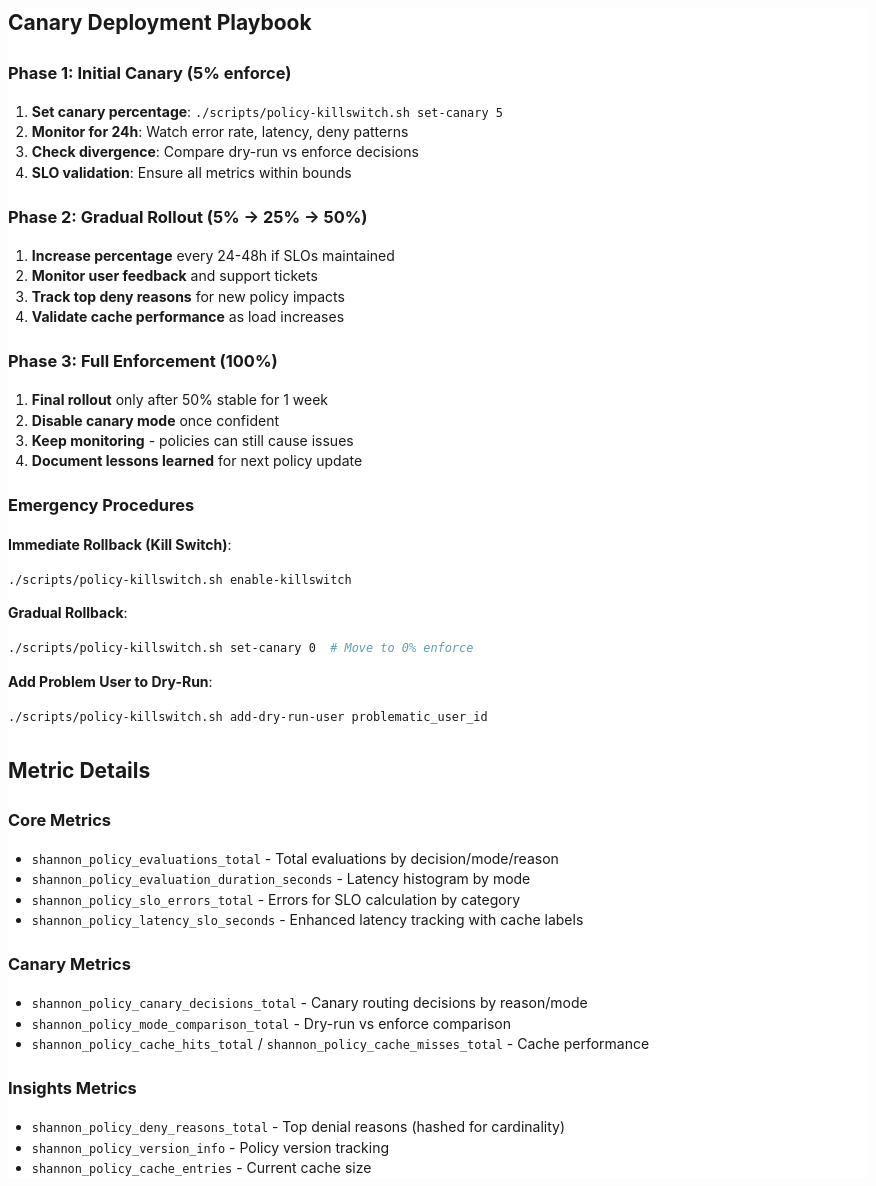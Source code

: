## Canary Deployment Playbook

### Phase 1: Initial Canary (5% enforce)
1. **Set canary percentage**: `./scripts/policy-killswitch.sh set-canary 5`
2. **Monitor for 24h**: Watch error rate, latency, deny patterns
3. **Check divergence**: Compare dry-run vs enforce decisions
4. **SLO validation**: Ensure all metrics within bounds

### Phase 2: Gradual Rollout (5% → 25% → 50%)
1. **Increase percentage** every 24-48h if SLOs maintained
2. **Monitor user feedback** and support tickets
3. **Track top deny reasons** for new policy impacts
4. **Validate cache performance** as load increases

### Phase 3: Full Enforcement (100%)
1. **Final rollout** only after 50% stable for 1 week
2. **Disable canary mode** once confident
3. **Keep monitoring** - policies can still cause issues
4. **Document lessons learned** for next policy update

### Emergency Procedures

**Immediate Rollback (Kill Switch)**:
```bash
./scripts/policy-killswitch.sh enable-killswitch
```

**Gradual Rollback**:
```bash
./scripts/policy-killswitch.sh set-canary 0  # Move to 0% enforce
```

**Add Problem User to Dry-Run**:
```bash
./scripts/policy-killswitch.sh add-dry-run-user problematic_user_id
```

## Metric Details

### Core Metrics
- `shannon_policy_evaluations_total` - Total evaluations by decision/mode/reason
- `shannon_policy_evaluation_duration_seconds` - Latency histogram by mode
- `shannon_policy_slo_errors_total` - Errors for SLO calculation by category
- `shannon_policy_latency_slo_seconds` - Enhanced latency tracking with cache labels

### Canary Metrics
- `shannon_policy_canary_decisions_total` - Canary routing decisions by reason/mode
- `shannon_policy_mode_comparison_total` - Dry-run vs enforce comparison
- `shannon_policy_cache_hits_total` / `shannon_policy_cache_misses_total` - Cache performance

### Insights Metrics
- `shannon_policy_deny_reasons_total` - Top denial reasons (hashed for cardinality)
- `shannon_policy_version_info` - Policy version tracking
- `shannon_policy_cache_entries` - Current cache size
